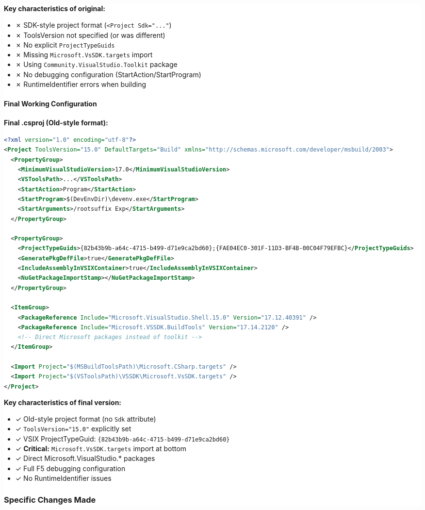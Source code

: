 **Key characteristics of original:**
- ✗ SDK-style project format (`<Project Sdk="..."`)
- ✗ ToolsVersion not specified (or was different)
- ✗ No explicit `ProjectTypeGuids`
- ✗ Missing `Microsoft.VsSDK.targets` import
- ✗ Using `Community.VisualStudio.Toolkit` package
- ✗ No debugging configuration (StartAction/StartProgram)
- ✗ RuntimeIdentifier errors when building

#### Final Working Configuration

**Final .csproj (Old-style format):**
```xml
<?xml version="1.0" encoding="utf-8"?>
<Project ToolsVersion="15.0" DefaultTargets="Build" xmlns="http://schemas.microsoft.com/developer/msbuild/2003">
  <PropertyGroup>
    <MinimumVisualStudioVersion>17.0</MinimumVisualStudioVersion>
    <VSToolsPath>...</VSToolsPath>
    <StartAction>Program</StartAction>
    <StartProgram>$(DevEnvDir)\devenv.exe</StartProgram>
    <StartArguments>/rootsuffix Exp</StartArguments>
  </PropertyGroup>
  
  <PropertyGroup>
    <ProjectTypeGuids>{82b43b9b-a64c-4715-b499-d71e9ca2bd60};{FAE04EC0-301F-11D3-BF4B-00C04F79EFBC}</ProjectTypeGuids>
    <GeneratePkgDefFile>true</GeneratePkgDefFile>
    <IncludeAssemblyInVSIXContainer>true</IncludeAssemblyInVSIXContainer>
    <NuGetPackageImportStamp></NuGetPackageImportStamp>
  </PropertyGroup>
  
  <ItemGroup>
    <PackageReference Include="Microsoft.VisualStudio.Shell.15.0" Version="17.12.40391" />
    <PackageReference Include="Microsoft.VSSDK.BuildTools" Version="17.14.2120" />
    <!-- Direct Microsoft packages instead of toolkit -->
  </ItemGroup>
  
  <Import Project="$(MSBuildToolsPath)\Microsoft.CSharp.targets" />
  <Import Project="$(VSToolsPath)\VSSDK\Microsoft.VsSDK.targets" />
</Project>
```

**Key characteristics of final version:**
- ✓ Old-style project format (no `Sdk` attribute)
- ✓ `ToolsVersion="15.0"` explicitly set
- ✓ VSIX ProjectTypeGuid: `{82b43b9b-a64c-4715-b499-d71e9ca2bd60}`
- ✓ **Critical:** `Microsoft.VsSDK.targets` import at bottom
- ✓ Direct Microsoft.VisualStudio.* packages
- ✓ Full F5 debugging configuration
- ✓ No RuntimeIdentifier issues

### Specific Changes Made
